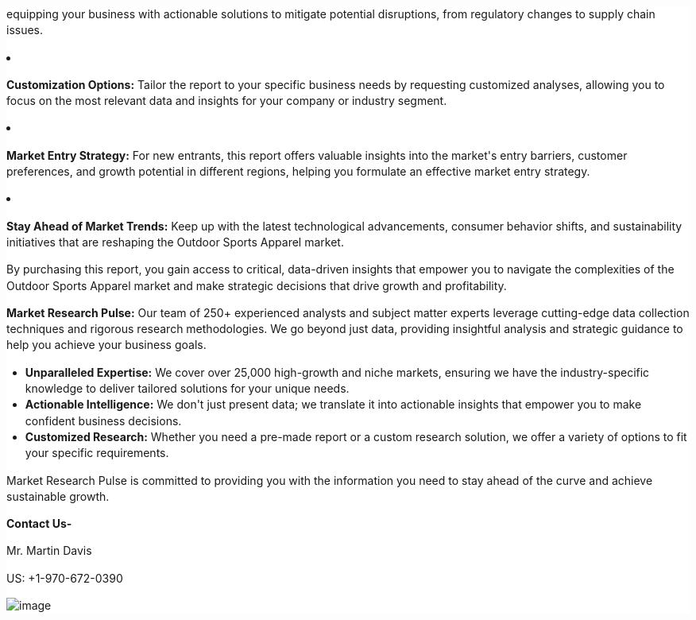 equipping your business with actionable solutions to mitigate potential disruptions, from regulatory changes to supply chain issues.</p></li><li><p><strong>Customization Options:</strong> Tailor the report to your specific business needs by requesting customized analyses, allowing you to focus on the most relevant data and insights for your company or industry segment.</p></li><li><p><strong>Market Entry Strategy:</strong> For new entrants, this report offers valuable insights into the market's entry barriers, customer preferences, and growth potential in different regions, helping you formulate an effective market entry strategy.</p></li><li><p><strong>Stay Ahead of Market Trends:</strong> Keep up with the latest technological advancements, consumer behavior shifts, and sustainability initiatives that are reshaping the Outdoor Sports Apparel market.</p></li></ol><p>By purchasing this report, you gain access to critical, data-driven insights that empower you to navigate the complexities of the Outdoor Sports Apparel market and make strategic decisions that drive growth and profitability.</p><p><strong>Market Research Pulse:</strong>&nbsp;Our team of 250+ experienced analysts and subject matter experts leverage cutting-edge data collection techniques and rigorous research methodologies. We go beyond just data, providing insightful analysis and strategic guidance to help you achieve your business goals.</p><ul><li><strong>Unparalleled Expertise:</strong>&nbsp;We cover over 25,000 high-growth and niche markets, ensuring we have the industry-specific knowledge to deliver tailored solutions for your unique needs.</li><li><strong>Actionable Intelligence:</strong>&nbsp;We don't just present data; we translate it into actionable insights that empower you to make confident business decisions.</li><li><strong>Customized Research:</strong>&nbsp;Whether you need a pre-made report or a custom research solution, we offer a variety of options to fit your specific requirements.</li></ul><p>Market Research Pulse is committed to providing you with the information you need to stay ahead of the curve and achieve sustainable growth.</p><p><strong>Contact Us-</strong></p><p>Mr. Martin Davis</p><p>US: +1-970-672-0390</p>
![image](https://github.com/user-attachments/assets/2098fcff-7654-4483-8e76-dbcf892d041c)
